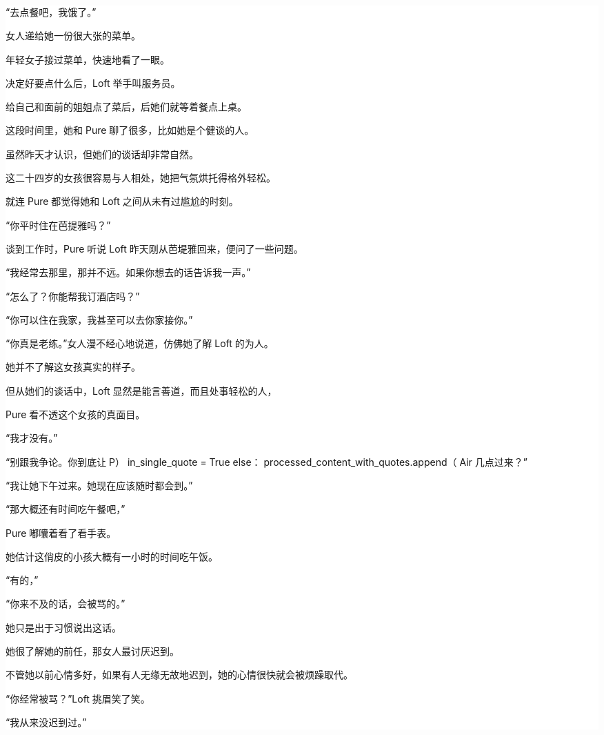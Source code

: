 “去点餐吧，我饿了。”

女人递给她一份很大张的菜单。

年轻女子接过菜单，快速地看了一眼。

决定好要点什么后，Loft 举手叫服务员。

给自己和面前的姐姐点了菜后，后她们就等着餐点上桌。

这段时间里，她和 Pure 聊了很多，比如她是个健谈的人。

虽然昨天才认识，但她们的谈话却非常自然。

这二十四岁的女孩很容易与人相处，她把气氛烘托得格外轻松。

就连 Pure 都觉得她和 Loft 之间从未有过尴尬的时刻。

“你平时住在芭提雅吗？”

谈到工作时，Pure 听说 Loft 昨天刚从芭堤雅回来，便问了一些问题。

“我经常去那里，那并不远。如果你想去的话告诉我一声。”

“怎么了？你能帮我订酒店吗？”

“你可以住在我家，我甚至可以去你家接你。”

“你真是老练。”女人漫不经心地说道，仿佛她了解 Loft 的为人。

她并不了解这女孩真实的样子。

但从她们的谈话中，Loft 显然是能言善道，而且处事轻松的人，

Pure 看不透这个女孩的真面目。

“我才没有。”

“别跟我争论。你到底让 P）
                    in_single_quote = True
                else：
                    processed_content_with_quotes.append（ Air 几点过来？”

“我让她下午过来。她现在应该随时都会到。”

“那大概还有时间吃午餐吧，”

Pure 嘟囔着看了看手表。

她估计这俏皮的小孩大概有一小时的时间吃午饭。

“有的，”

“你来不及的话，会被骂的。”

她只是出于习惯说出这话。

她很了解她的前任，那女人最讨厌迟到。

不管她以前心情多好，如果有人无缘无故地迟到，她的心情很快就会被烦躁取代。

“你经常被骂？”Loft 挑眉笑了笑。

“我从来没迟到过。”
